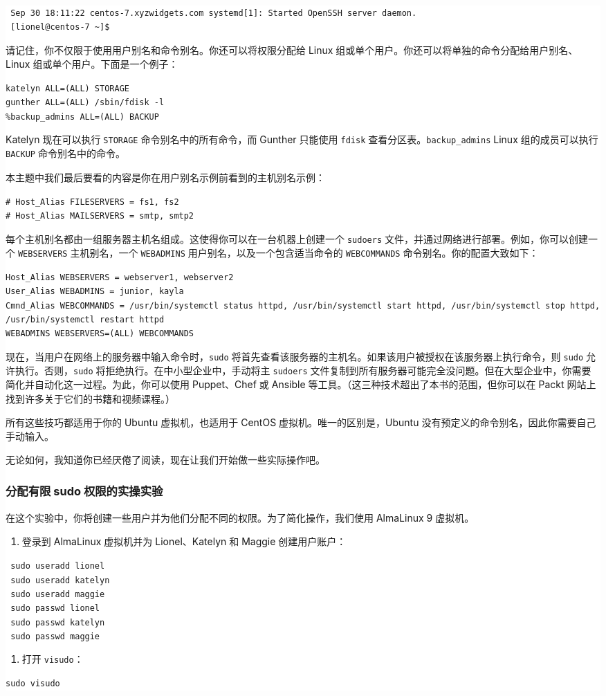 ```
 Sep 30 18:11:22 centos-7.xyzwidgets.com systemd[1]: Started OpenSSH server daemon.
 [lionel@centos-7 ~]$
```

请记住，你不仅限于使用用户别名和命令别名。你还可以将权限分配给 Linux 组或单个用户。你还可以将单独的命令分配给用户别名、Linux 组或单个用户。下面是一个例子：

```
katelyn ALL=(ALL) STORAGE
gunther ALL=(ALL) /sbin/fdisk -l
%backup_admins ALL=(ALL) BACKUP
```

Katelyn 现在可以执行 `STORAGE` 命令别名中的所有命令，而 Gunther 只能使用 `fdisk` 查看分区表。`backup_admins` Linux 组的成员可以执行 `BACKUP` 命令别名中的命令。

本主题中我们最后要看的内容是你在用户别名示例前看到的主机别名示例：

```
# Host_Alias FILESERVERS = fs1, fs2
# Host_Alias MAILSERVERS = smtp, smtp2
```

每个主机别名都由一组服务器主机名组成。这使得你可以在一台机器上创建一个 `sudoers` 文件，并通过网络进行部署。例如，你可以创建一个 `WEBSERVERS` 主机别名，一个 `WEBADMINS` 用户别名，以及一个包含适当命令的 `WEBCOMMANDS` 命令别名。你的配置大致如下：

```
Host_Alias WEBSERVERS = webserver1, webserver2
User_Alias WEBADMINS = junior, kayla
Cmnd_Alias WEBCOMMANDS = /usr/bin/systemctl status httpd, /usr/bin/systemctl start httpd, /usr/bin/systemctl stop httpd, /usr/bin/systemctl restart httpd
WEBADMINS WEBSERVERS=(ALL) WEBCOMMANDS 
```

现在，当用户在网络上的服务器中输入命令时，`sudo` 将首先查看该服务器的主机名。如果该用户被授权在该服务器上执行命令，则 `sudo` 允许执行。否则，`sudo` 将拒绝执行。在中小型企业中，手动将主 `sudoers` 文件复制到所有服务器可能完全没问题。但在大型企业中，你需要简化并自动化这一过程。为此，你可以使用 Puppet、Chef 或 Ansible 等工具。（这三种技术超出了本书的范围，但你可以在 Packt 网站上找到许多关于它们的书籍和视频课程。）

所有这些技巧都适用于你的 Ubuntu 虚拟机，也适用于 CentOS 虚拟机。唯一的区别是，Ubuntu 没有预定义的命令别名，因此你需要自己手动输入。

无论如何，我知道你已经厌倦了阅读，现在让我们开始做一些实际操作吧。

### 分配有限 sudo 权限的实操实验

在这个实验中，你将创建一些用户并为他们分配不同的权限。为了简化操作，我们使用 AlmaLinux 9 虚拟机。

1.  登录到 AlmaLinux 虚拟机并为 Lionel、Katelyn 和 Maggie 创建用户账户：

```
 sudo useradd lionel
 sudo useradd katelyn
 sudo useradd maggie
 sudo passwd lionel
 sudo passwd katelyn
 sudo passwd maggie
```

1.  打开 `visudo`：

```
sudo visudo
```
